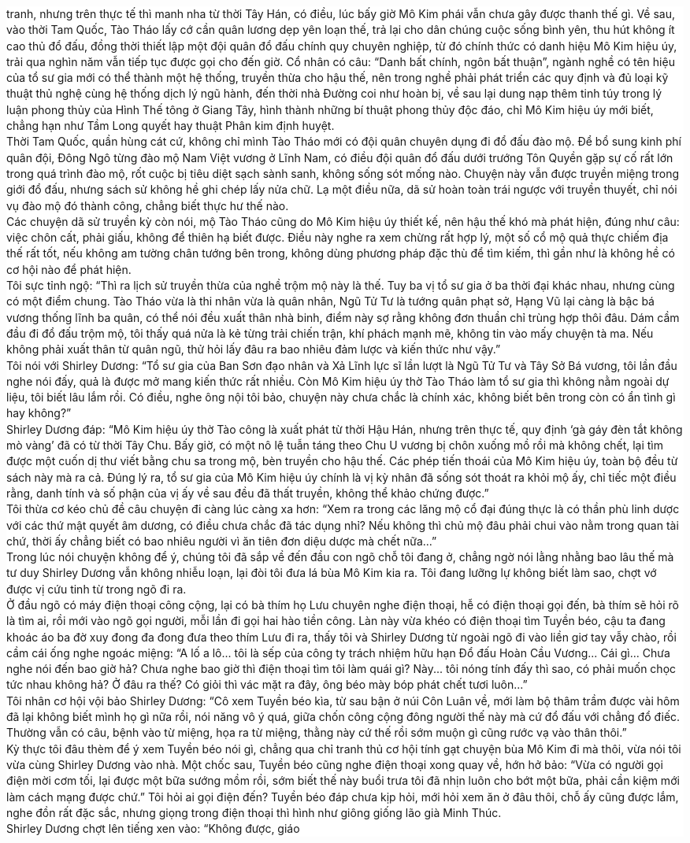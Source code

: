 tranh, nhưng trên thực tế thì manh nha từ thời Tây Hán, có điều, lúc bấy giờ Mô Kim phái vẫn chưa gây được thanh thế gì. Về sau, vào thời Tam Quốc, Tào Tháo lấy cớ cần quân lương dẹp yên loạn thế, trả lại cho dân chúng cuộc sống bình yên, thu hút không ít cao thủ đổ đấu, đồng thời thiết lập một đội quân đổ đấu chính quy chuyên nghiệp, từ đó chính thức có danh hiệu Mô Kim hiệu úy, trải qua nghìn năm vẫn tiếp tục được gọi cho đến giờ. Cổ nhân có câu: “Danh bất chính, ngôn bất thuận”, ngành nghề có tên hiệu của tổ sư gia mới có thể thành một hệ thống, truyền thừa cho hậu thế, nên trong nghề phải phát triển các quy định và đủ loại kỹ thuật thủ nghệ cùng hệ thống dịch lý ngũ hành, đến thời nhà Đường coi như hoàn bị, về sau lại dung nạp thêm tinh túy trong lý luận phong thủy của Hình Thế tông ở Giang Tây, hình thành những bí thuật phong thủy độc đáo, chỉ Mô Kim hiệu úy mới biết, chẳng hạn như Tầm Long quyết hay thuật Phân kim định huyệt.<br>Thời Tam Quốc, quần hùng cát cứ, không chỉ mình Tào Tháo mới có đội quân chuyên dụng đi đổ đấu đào mộ. Để bổ sung kinh phí quân đội, Đông Ngô từng đào mộ Nam Việt vương ở Lĩnh Nam, có điều đội quân đổ đấu dưới trướng Tôn Quyền gặp sự cố rất lớn trong quá trình đào mộ, rốt cuộc bị tiêu diệt sạch sành sanh, không sống sót mống nào. Chuyện này vẫn được truyền miệng trong giới đổ đấu, nhưng sách sử không hề ghi chép lấy nửa chữ. Lạ một điều nữa, dã sử hoàn toàn trái ngược với truyền thuyết, chỉ nói vụ đào mộ đó thành công, chẳng biết thực hư thế nào.<br>Các chuyện dã sử truyền kỳ còn nói, mộ Tào Tháo cũng do Mô Kim hiệu úy thiết kế, nên hậu thế khó mà phát hiện, đúng như câu: việc chôn cất, phải giấu, không để thiên hạ biết được. Điều này nghe ra xem chừng rất hợp lý, một số cổ mộ quả thực chiếm địa thế rất tốt, nếu không am tường chân tướng bên trong, không dùng phương pháp đặc thù để tìm kiếm, thì gần như là không hề có cơ hội nào để phát hiện.<br>Tôi sực tỉnh ngộ: “Thì ra lịch sử truyền thừa của nghề trộm mộ này là thế. Tuy ba vị tổ sư gia ở ba thời đại khác nhau, nhưng cùng có một điểm chung. Tào Tháo vừa là thi nhân vừa là quân nhân, Ngũ Tử Tư là tướng quân phạt sở, Hạng Vũ lại càng là bậc bá vương thống lĩnh ba quân, có thể nói đều xuất thân nhà binh, điểm này sợ rằng không đơn thuần chỉ trùng hợp thôi đâu. Dám cầm đầu đi đổ đấu trộm mộ, tôi thấy quá nửa là kẻ từng trải chiến trận, khí phách mạnh mẽ, không tin vào mấy chuyện tà ma. Nếu không phải xuất thân từ quân ngũ, thử hỏi lấy đâu ra bao nhiêu đảm lược và kiến thức như vậy.”<br>Tôi nói với Shirley Dương: “Tổ sư gia của Ban Sơn đạo nhân và Xả Lĩnh lực sĩ lần lượt là Ngũ Tử Tư và Tây Sở Bá vương, tôi lần đầu nghe nói đấy, quả là được mở mang kiến thức rất nhiều. Còn Mô Kim hiệu úy thờ Tào Tháo làm tổ sư gia thì không nằm ngoài dự liệu, tôi biết lâu lắm rồi. Có điều, nghe ông nội tôi bảo, chuyện này chưa chắc là chính xác, không biết bên trong còn có ẩn tình gì hay không?”<br>Shirley Dương đáp: “Mô Kim hiệu úy thờ Tào công là xuất phát từ thời Hậu Hán, nhưng trên thực tế, quy định ‘gà gáy đèn tắt không mò vàng’ đã có từ thời Tây Chu. Bấy giờ, có một nô lệ tuẫn táng theo Chu U vương bị chôn xuống mồ rồi mà không chết, lại tìm được một cuốn dị thư viết bằng chu sa trong mộ, bèn truyền cho hậu thế. Các phép tiến thoái của Mô Kim hiệu úy, toàn bộ đều từ sách này mà ra cả. Đúng lý ra, tổ sư gia của Mô Kim hiệu úy chính là vị kỳ nhân đã sống sót thoát ra khỏi mộ ấy, chỉ tiếc một điều rằng, danh tính và số phận của vị ấy về sau đều đã thất truyền, không thể khảo chứng được.”<br>Tôi thừa cơ kéo chủ đề câu chuyện đi càng lúc càng xa hơn: “Xem ra trong các lăng mộ cổ đại đúng thực là có thần phù linh dược với các thứ mật quyết âm dương, có điều chưa chắc đã tác dụng nhỉ? Nếu không thì chủ mộ đâu phải chui vào nằm trong quan tài chứ, thời ấy chẳng biết có bao nhiêu người vì ăn tiên đơn diệu dược mà chết nữa...”<br>Trong lúc nói chuyện không để ý, chúng tôi đã sắp về đến đầu con ngõ chỗ tôi đang ở, chẳng ngờ nói lằng nhằng bao lâu thế mà tư duy Shirley Dương vẫn không nhiễu loạn, lại đòi tôi đưa lá bùa Mô Kim kia ra. Tôi đang lưỡng lự không biết làm sao, chợt vớ được vị cứu tinh từ trong ngõ đi ra.<br>Ở đầu ngõ có máy điện thoại công cộng, lại có bà thím họ Lưu chuyên nghe điện thoại, hễ có điện thoại gọi đến, bà thím sẽ hỏi rõ là tìm ai, rồi mới vào ngõ gọi người, mỗi lần đi gọi hai hào tiền công. Làn này vừa khéo có điện thoại tìm Tuyền béo, cậu ta đang khoác áo ba đờ xuy đong đa đong đưa theo thím Lưu đi ra, thấy tôi và Shirley Dương từ ngoài ngõ đi vào liền giơ tay vẫy chào, rồi cầm cái ống nghe ngoác miệng: “A lố a lô... tôi là sếp của công ty trách nhiệm hữu hạn Đổ đấu Hoàn Cầu Vương... Cái gì... Chưa nghe nói đến bao giờ hả? Chưa nghe bao giờ thì điện thoại tìm tôi làm quái gì? Này... tôi nóng tính đấy thì sao, có phải muốn chọc tức nhau không hả? Ở đâu ra thế? Có giỏi thì vác mặt ra đây, ông béo mày bóp phát chết tươi luôn...”<br>Tôi nhân cơ hội vội bảo Shirley Dương: “Cô xem Tuyền béo kìa, từ sau bận ở núi Côn Luân về, mới làm bộ thâm trầm được vài hôm đã lại không biết mình họ gì nữa rồi, nói năng vô ý quá, giữa chốn công cộng đông người thế này mà cứ đổ đấu với chẳng đổ điếc. Thường vẫn có câu, bệnh vào từ miệng, họa ra từ miệng, thằng này cứ thế rồi sớm muộn gì cũng rước vạ vào thân thôi.”<br>Kỳ thực tôi đâu thèm để ý xem Tuyền béo nói gì, chẳng qua chỉ tranh thủ cơ hội tính gạt chuyện bùa Mô Kim đi mà thôi, vừa nói tôi vừa cùng Shirley Dương vào nhà. Một chốc sau, Tuyền béo cũng nghe điện thoại xong quay về, hớn hở bảo: “Vừa có người gọi điện mời cơm tối, lại được một bữa sướng mồm rồi, sớm biết thế này buổi trưa tôi đã nhịn luôn cho bớt một bữa, phải cần kiệm mới làm cách mạng được chứ.” Tôi hỏi ai gọi điện đến? Tuyền béo đáp chưa kịp hỏi, mới hỏi xem ăn ở đâu thôi, chỗ ấy cũng được lắm, nghe đồn rất đặc sắc, nhưng giọng trong điện thoại thì hình như giông giống lão già Minh Thúc.<br>Shirley Dương chợt lên tiếng xen vào: “Không được, giáo